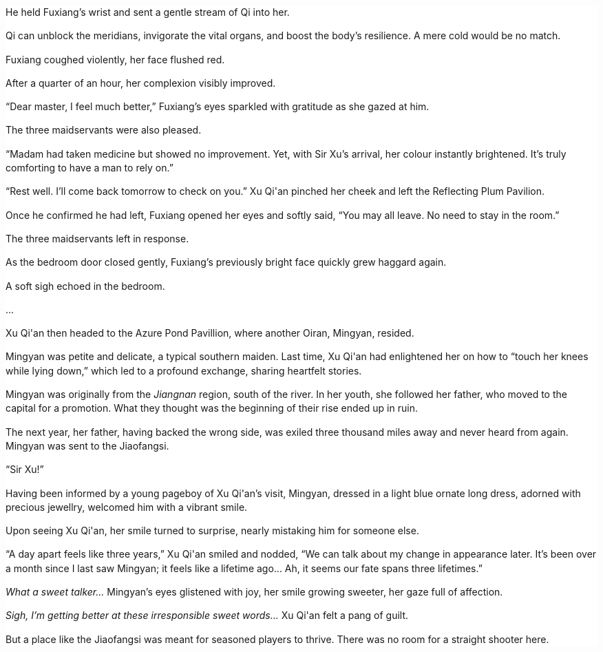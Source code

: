 He held Fuxiang’s wrist and sent a gentle stream of Qi into her.

Qi can unblock the meridians, invigorate the vital organs, and boost the body’s resilience. A mere cold would be no match.

Fuxiang coughed violently, her face flushed red.

After a quarter of an hour, her complexion visibly improved.

“Dear master, I feel much better,” Fuxiang’s eyes sparkled with gratitude as she gazed at him.

The three maidservants were also pleased.

“Madam had taken medicine but showed no improvement. Yet, with Sir Xu’s arrival, her colour instantly brightened. It’s truly comforting to have a man to rely on.”

“Rest well. I’ll come back tomorrow to check on you.” Xu Qi'an pinched her cheek and left the Reflecting Plum Pavilion.

Once he confirmed he had left, Fuxiang opened her eyes and softly said, “You may all leave. No need to stay in the room.”

The three maidservants left in response.

As the bedroom door closed gently, Fuxiang’s previously bright face quickly grew haggard again.

A soft sigh echoed in the bedroom.

...

Xu Qi'an then headed to the Azure Pond Pavillion, where another Oiran, Mingyan, resided.

Mingyan was petite and delicate, a typical southern maiden. Last time, Xu Qi'an had enlightened her on how to “touch her knees while lying down,” which led to a profound exchange, sharing heartfelt stories.

Mingyan was originally from the *Jiangnan* region, south of the river. In her youth, she followed her father, who moved to the capital for a promotion. What they thought was the beginning of their rise ended up in ruin.

The next year, her father, having backed the wrong side, was exiled three thousand miles away and never heard from again. Mingyan was sent to the Jiaofangsi.

“Sir Xu!”

Having been informed by a young pageboy of Xu Qi'an’s visit, Mingyan, dressed in a light blue ornate long dress, adorned with precious jewellry, welcomed him with a vibrant smile.

Upon seeing Xu Qi'an, her smile turned to surprise, nearly mistaking him for someone else.

“A day apart feels like three years,” Xu Qi'an smiled and nodded, “We can talk about my change in appearance later. It’s been over a month since I last saw Mingyan; it feels like a lifetime ago... Ah, it seems our fate spans three lifetimes.”

_What a sweet talker..._ Mingyan’s eyes glistened with joy, her smile growing sweeter, her gaze full of affection.

_Sigh, I’m getting better at these irresponsible sweet words..._ Xu Qi'an felt a pang of guilt.

But a place like the Jiaofangsi was meant for seasoned players to thrive. There was no room for a straight shooter here.
